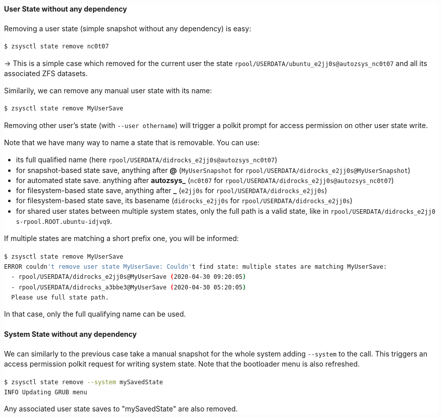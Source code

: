 #### User State without any dependency

Removing a user state (simple snapshot without any dependency) is easy:
```sh
$ zsysctl state remove nc0t07
```

-> This is a simple case which removed for the current user the state `rpool/USERDATA/ubuntu_e2jj0s@autozsys_nc0t07` and all its associated ZFS datasets.

Similarily, we can remove any manual user state with its name:
```sh
$ zsysctl state remove MyUserSave
```

Removing other user’s state (with `--user othername`) will trigger a polkit prompt for access permission on other user state write.

Note that we have many way to name a state that is removable. You can use:
* its full qualified name (here `rpool/USERDATA/didrocks_e2jj0s@autozsys_nc0t07`)
* for snapshot-based state save, anything after **@** (`MyUserSnapshot` for `rpool/USERDATA/didrocks_e2jj0s@MyUserSnapshot`)
* for automated state save. anything after **autozsys_** (`nc0t07` for `rpool/USERDATA/didrocks_e2jj0s@autozsys_nc0t07`)
* for filesystem-based state save, anything after **_** (`e2jj0s` for `rpool/USERDATA/didrocks_e2jj0s`)
* for filesystem-based state save, its basename (`didrocks_e2jj0s` for `rpool/USERDATA/didrocks_e2jj0s`)
* for shared user states between multiple system states, only the full path is a valid state, like in `rpool/USERDATA/didrocks_e2jj0s-rpool.ROOT.ubuntu-idjvq9`.

If multiple states are matching a short prefix one, you will be informed:
```sh
$ zsysctl state remove MyUserSave
ERROR couldn't remove user state MyUserSave: Couldn't find state: multiple states are matching MyUserSave:
  - rpool/USERDATA/didrocks_e2jj0s@MyUserSave (2020-04-30 09:20:05)
  - rpool/USERDATA/didrocks_a3bbe3@MyUserSave (2020-04-30 05:20:05)
  Please use full state path.
```

In that case, only the full qualifying name can be used.

#### System State without any dependency

We can similarly to the previous case take a manual snapshot for the whole system adding `--system` to the call. This triggers
an access permission polkit request for writing system state. Note that the bootloader menu is also refreshed.

```sh
$ zsysctl state remove --system mySavedState
INFO Updating GRUB menu
```

Any associated user state saves to "mySavedState" are also removed.
